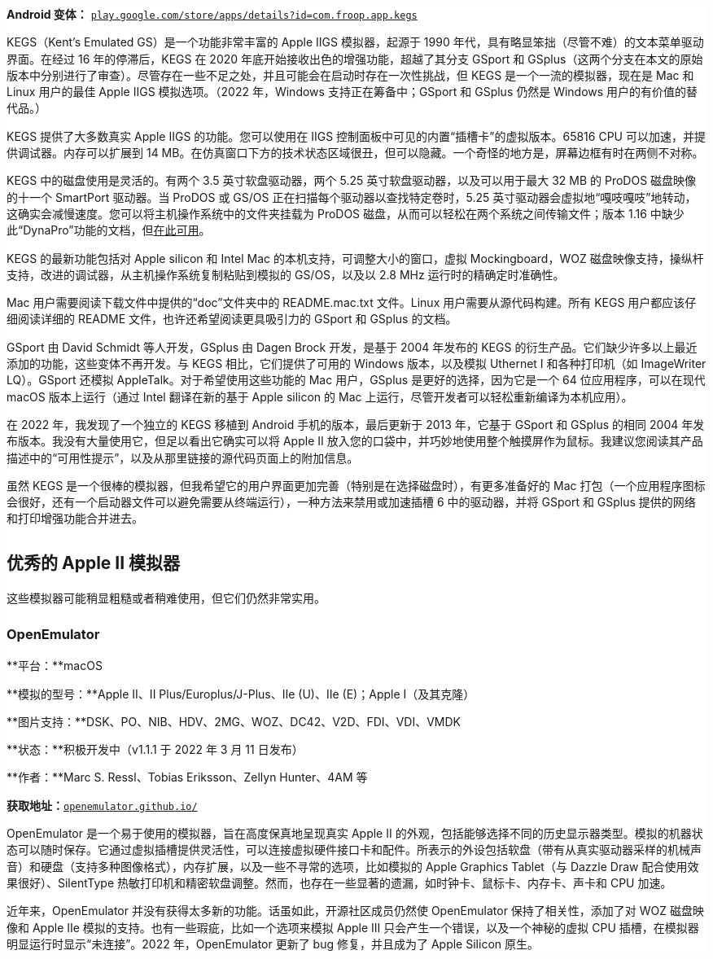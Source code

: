 **Android 变体：** [`play.google.com/store/apps/details?id=com.froop.app.kegs`](https://play.google.com/store/apps/details?id=com.froop.app.kegs)

KEGS（Kent’s Emulated GS）是一个功能非常丰富的 Apple IIGS 模拟器，起源于 1990 年代，具有略显笨拙（尽管不难）的文本菜单驱动界面。在经过 16 年的停滞后，KEGS 在 2020 年底开始接收出色的增强功能，超越了其分支 GSport 和 GSplus（这两个分支在本文的原始版本中分别进行了审查）。尽管存在一些不足之处，并且可能会在启动时存在一次性挑战，但 KEGS 是一个一流的模拟器，现在是 Mac 和 Linux 用户的最佳 Apple IIGS 模拟选项。（2022 年，Windows 支持正在筹备中；GSport 和 GSplus 仍然是 Windows 用户的有价值的替代品。）

KEGS 提供了大多数真实 Apple IIGS 的功能。您可以使用在 IIGS 控制面板中可见的内置“插槽卡”的虚拟版本。65816 CPU 可以加速，并提供调试器。内存可以扩展到 14 MB。在仿真窗口下方的技术状态区域很丑，但可以隐藏。一个奇怪的地方是，屏幕边框有时在两侧不对称。

KEGS 中的磁盘使用是灵活的。有两个 3.5 英寸软盘驱动器，两个 5.25 英寸软盘驱动器，以及可以用于最大 32 MB 的 ProDOS 磁盘映像的十一个 SmartPort 驱动器。当 ProDOS 或 GS/OS 正在扫描每个驱动器以查找特定卷时，5.25 英寸驱动器会虚拟地“嘎吱嘎吱”地转动，这确实会减慢速度。您可以将主机操作系统中的文件夹挂载为 ProDOS 磁盘，从而可以轻松在两个系统之间传输文件；版本 1.16 中缺少此“DynaPro”功能的文档，但[在此可用](https://groups.google.com/g/comp.emulators.apple2/c/fddXQE73tGg/m/Frtt5skSAgAJ?utm_source=a2.click&utm_medium=urlshortener)。

KEGS 的最新功能包括对 Apple silicon 和 Intel Mac 的本机支持，可调整大小的窗口，虚拟 Mockingboard，WOZ 磁盘映像支持，操纵杆支持，改进的调试器，从主机操作系统复制粘贴到模拟的 GS/OS，以及以 2.8 MHz 运行时的精确定时准确性。

Mac 用户需要阅读下载文件中提供的“doc”文件夹中的 README.mac.txt 文件。Linux 用户需要从源代码构建。所有 KEGS 用户都应该仔细阅读详细的 README 文件，也许还希望阅读更具吸引力的 GSport 和 GSplus 的文档。

GSport 由 David Schmidt 等人开发，GSplus 由 Dagen Brock 开发，是基于 2004 年发布的 KEGS 的衍生产品。它们缺少许多以上最近添加的功能，这些变体不再开发。与 KEGS 相比，它们提供了可用的 Windows 版本，以及模拟 Uthernet I 和各种打印机（如 ImageWriter LQ）。GSport 还模拟 AppleTalk。对于希望使用这些功能的 Mac 用户，GSplus 是更好的选择，因为它是一个 64 位应用程序，可以在现代 macOS 版本上运行（通过 Intel 翻译在新的基于 Apple silicon 的 Mac 上运行，尽管开发者可以轻松重新编译为本机应用）。

在 2022 年，我发现了一个独立的 KEGS 移植到 Android 手机的版本，最后更新于 2013 年，它基于 GSport 和 GSplus 的相同 2004 年发布版本。我没有大量使用它，但足以看出它确实可以将 Apple II 放入您的口袋中，并巧妙地使用整个触摸屏作为鼠标。我建议您阅读其产品描述中的“可用性提示”，以及从那里链接的源代码页面上的附加信息。

虽然 KEGS 是一个很棒的模拟器，但我希望它的用户界面更加完善（特别是在选择磁盘时），有更多准备好的 Mac 打包（一个应用程序图标会很好，还有一个启动器文件可以避免需要从终端运行），一种方法来禁用或加速插槽 6 中的驱动器，并将 GSport 和 GSplus 提供的网络和打印增强功能合并进去。

## **优秀的 Apple II 模拟器**

这些模拟器可能稍显粗糙或者稍难使用，但它们仍然非常实用。

### **OpenEmulator**

**平台：**macOS

**模拟的型号：**Apple II、II Plus/Europlus/J-Plus、IIe (U)、IIe (E)；Apple I（及其克隆）

**图片支持：**DSK、PO、NIB、HDV、2MG、WOZ、DC42、V2D、FDI、VDI、VMDK

**状态：**积极开发中（v1.1.1 于 2022 年 3 月 11 日发布）

**作者：**Marc S. Ressl、Tobias Eriksson、Zellyn Hunter、4AM 等

**获取地址：**[`openemulator.github.io/`](https://openemulator.github.io/)

OpenEmulator 是一个易于使用的模拟器，旨在高度保真地呈现真实 Apple II 的外观，包括能够选择不同的历史显示器类型。模拟的机器状态可以随时保存。它通过虚拟插槽提供灵活性，可以连接虚拟硬件接口卡和配件。所表示的外设包括软盘（带有从真实驱动器采样的机械声音）和硬盘（支持多种图像格式），内存扩展，以及一些不寻常的选项，比如模拟的 Apple Graphics Tablet（与 Dazzle Draw 配合使用效果很好）、SilentType 热敏打印机和精密软盘调整。然而，也存在一些显著的遗漏，如时钟卡、鼠标卡、内存卡、声卡和 CPU 加速。

近年来，OpenEmulator 并没有获得太多新的功能。话虽如此，开源社区成员仍然使 OpenEmulator 保持了相关性，添加了对 WOZ 磁盘映像和 Apple IIe 模拟的支持。也有一些瑕疵，比如一个选项来模拟 Apple III 只会产生一个错误，以及一个神秘的虚拟 CPU 插槽，在模拟器明显运行时显示“未连接”。2022 年，OpenEmulator 更新了 bug 修复，并且成为了 Apple Silicon 原生。
